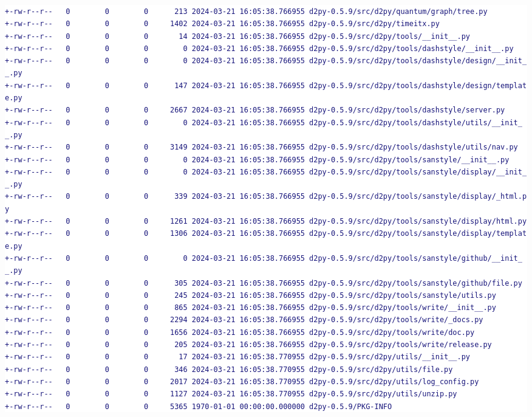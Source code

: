 ```diff
+-rw-r--r--   0        0        0      213 2024-03-21 16:05:38.766955 d2py-0.5.9/src/d2py/quantum/graph/tree.py
+-rw-r--r--   0        0        0     1402 2024-03-21 16:05:38.766955 d2py-0.5.9/src/d2py/timeitx.py
+-rw-r--r--   0        0        0       14 2024-03-21 16:05:38.766955 d2py-0.5.9/src/d2py/tools/__init__.py
+-rw-r--r--   0        0        0        0 2024-03-21 16:05:38.766955 d2py-0.5.9/src/d2py/tools/dashstyle/__init__.py
+-rw-r--r--   0        0        0        0 2024-03-21 16:05:38.766955 d2py-0.5.9/src/d2py/tools/dashstyle/design/__init__.py
+-rw-r--r--   0        0        0      147 2024-03-21 16:05:38.766955 d2py-0.5.9/src/d2py/tools/dashstyle/design/template.py
+-rw-r--r--   0        0        0     2667 2024-03-21 16:05:38.766955 d2py-0.5.9/src/d2py/tools/dashstyle/server.py
+-rw-r--r--   0        0        0        0 2024-03-21 16:05:38.766955 d2py-0.5.9/src/d2py/tools/dashstyle/utils/__init__.py
+-rw-r--r--   0        0        0     3149 2024-03-21 16:05:38.766955 d2py-0.5.9/src/d2py/tools/dashstyle/utils/nav.py
+-rw-r--r--   0        0        0        0 2024-03-21 16:05:38.766955 d2py-0.5.9/src/d2py/tools/sanstyle/__init__.py
+-rw-r--r--   0        0        0        0 2024-03-21 16:05:38.766955 d2py-0.5.9/src/d2py/tools/sanstyle/display/__init__.py
+-rw-r--r--   0        0        0      339 2024-03-21 16:05:38.766955 d2py-0.5.9/src/d2py/tools/sanstyle/display/_html.py
+-rw-r--r--   0        0        0     1261 2024-03-21 16:05:38.766955 d2py-0.5.9/src/d2py/tools/sanstyle/display/html.py
+-rw-r--r--   0        0        0     1306 2024-03-21 16:05:38.766955 d2py-0.5.9/src/d2py/tools/sanstyle/display/template.py
+-rw-r--r--   0        0        0        0 2024-03-21 16:05:38.766955 d2py-0.5.9/src/d2py/tools/sanstyle/github/__init__.py
+-rw-r--r--   0        0        0      305 2024-03-21 16:05:38.766955 d2py-0.5.9/src/d2py/tools/sanstyle/github/file.py
+-rw-r--r--   0        0        0      245 2024-03-21 16:05:38.766955 d2py-0.5.9/src/d2py/tools/sanstyle/utils.py
+-rw-r--r--   0        0        0      865 2024-03-21 16:05:38.766955 d2py-0.5.9/src/d2py/tools/write/__init__.py
+-rw-r--r--   0        0        0     2294 2024-03-21 16:05:38.766955 d2py-0.5.9/src/d2py/tools/write/_docs.py
+-rw-r--r--   0        0        0     1656 2024-03-21 16:05:38.766955 d2py-0.5.9/src/d2py/tools/write/doc.py
+-rw-r--r--   0        0        0      205 2024-03-21 16:05:38.766955 d2py-0.5.9/src/d2py/tools/write/release.py
+-rw-r--r--   0        0        0       17 2024-03-21 16:05:38.770955 d2py-0.5.9/src/d2py/utils/__init__.py
+-rw-r--r--   0        0        0      346 2024-03-21 16:05:38.770955 d2py-0.5.9/src/d2py/utils/file.py
+-rw-r--r--   0        0        0     2017 2024-03-21 16:05:38.770955 d2py-0.5.9/src/d2py/utils/log_config.py
+-rw-r--r--   0        0        0     1127 2024-03-21 16:05:38.770955 d2py-0.5.9/src/d2py/utils/unzip.py
+-rw-r--r--   0        0        0     5365 1970-01-01 00:00:00.000000 d2py-0.5.9/PKG-INFO
```
